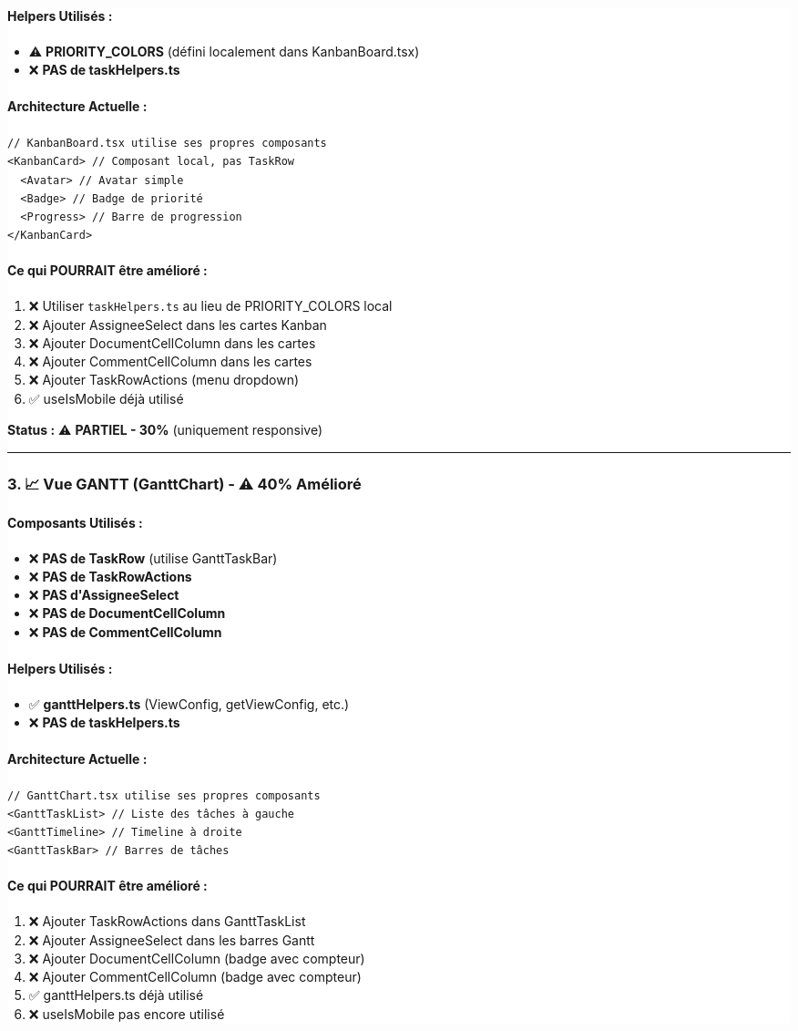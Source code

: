 #### **Helpers Utilisés :**
- ⚠️ **PRIORITY_COLORS** (défini localement dans KanbanBoard.tsx)
- ❌ **PAS de taskHelpers.ts**

#### **Architecture Actuelle :**
```tsx
// KanbanBoard.tsx utilise ses propres composants
<KanbanCard> // Composant local, pas TaskRow
  <Avatar> // Avatar simple
  <Badge> // Badge de priorité
  <Progress> // Barre de progression
</KanbanCard>
```

#### **Ce qui POURRAIT être amélioré :**
1. ❌ Utiliser `taskHelpers.ts` au lieu de PRIORITY_COLORS local
2. ❌ Ajouter AssigneeSelect dans les cartes Kanban
3. ❌ Ajouter DocumentCellColumn dans les cartes
4. ❌ Ajouter CommentCellColumn dans les cartes
5. ❌ Ajouter TaskRowActions (menu dropdown)
6. ✅ useIsMobile déjà utilisé

**Status :** ⚠️ **PARTIEL - 30%** (uniquement responsive)

---

### **3. 📈 Vue GANTT (GanttChart)** - ⚠️ 40% Amélioré

#### **Composants Utilisés :**
- ❌ **PAS de TaskRow** (utilise GanttTaskBar)
- ❌ **PAS de TaskRowActions**
- ❌ **PAS d'AssigneeSelect**
- ❌ **PAS de DocumentCellColumn**
- ❌ **PAS de CommentCellColumn**

#### **Helpers Utilisés :**
- ✅ **ganttHelpers.ts** (ViewConfig, getViewConfig, etc.)
- ❌ **PAS de taskHelpers.ts**

#### **Architecture Actuelle :**
```tsx
// GanttChart.tsx utilise ses propres composants
<GanttTaskList> // Liste des tâches à gauche
<GanttTimeline> // Timeline à droite
<GanttTaskBar> // Barres de tâches
```

#### **Ce qui POURRAIT être amélioré :**
1. ❌ Ajouter TaskRowActions dans GanttTaskList
2. ❌ Ajouter AssigneeSelect dans les barres Gantt
3. ❌ Ajouter DocumentCellColumn (badge avec compteur)
4. ❌ Ajouter CommentCellColumn (badge avec compteur)
5. ✅ ganttHelpers.ts déjà utilisé
6. ❌ useIsMobile pas encore utilisé
